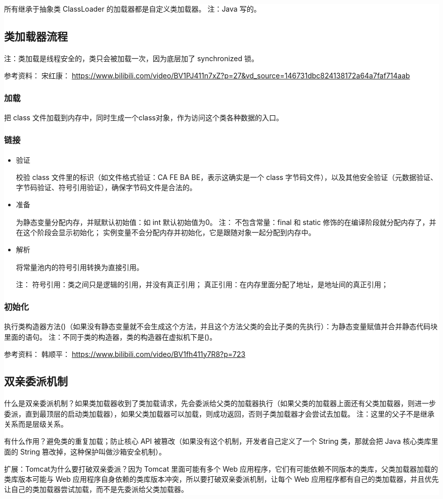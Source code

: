 所有继承于抽象类 ClassLoader 的加载器都是自定义类加载器。
注：Java 写的。

## 类加载器流程

注：类加载是线程安全的，类只会被加载一次，因为底层加了 synchronized 锁。

参考资料：
宋红康：
https://www.bilibili.com/video/BV1PJ411n7xZ?p=27&vd_source=146731dbc824138172a64a7faf714aab

### 加载

把 class 文件加载到内存中，同时生成一个class对象，作为访问这个类各种数据的入口。

### 链接

- 验证

  校验 class 文件里的标识（如文件格式验证：CA FE BA BE，表示这确实是一个 class 字节码文件），以及其他安全验证（元数据验证、字节码验证、符号引用验证），确保字节码文件是合法的。
  
- 准备

  为静态变量分配内存，并赋默认初始值：如 int 默认初始值为0。
  注：
  不包含常量：final 和 static 修饰的在编译阶段就分配内存了，并在这个阶段会显示初始化；
  实例变量不会分配内存并初始化，它是跟随对象一起分配到内存中。
  
- 解析

  将常量池内的符号引用转换为直接引用。
  
  注：
  符号引用：类之间只是逻辑的引用，并没有真正引用；
  真正引用：在内存里面分配了地址，是地址间的真正引用；
  
### 初始化

执行类构造器方法<clinit>()（如果没有静态变量就不会生成这个方法，并且这个方法父类的会比子类的先执行）：为静态变量赋值并合并静态代码块里面的语句。
注：不同于类的构造器，类的构造器在虚拟机下是<init>()。

参考资料：
韩顺平：
https://www.bilibili.com/video/BV1fh411y7R8?p=723

## 双亲委派机制

什么是双亲委派机制？如果类加载器收到了类加载请求，先会委派给父类的加载器执行（如果父类的加载器上面还有父类加载器，则进一步委派，直到最顶层的启动类加载器），如果父类加载器可以加载，则成功返回，否则子类加载器才会尝试去加载。
注：这里的父子不是继承关系而是层级关系。

有什么作用？避免类的重复加载；防止核心 API 被篡改（如果没有这个机制，开发者自己定义了一个 String 类，那就会把 Java 核心类库里面的 String 篡改掉，这种保护叫做沙箱安全机制）。

扩展：Tomcat为什么要打破双亲委派？因为 Tomcat 里面可能有多个 Web 应用程序，它们有可能依赖不同版本的类库，父类加载器加载的类库版本可能与 Web 应用程序自身依赖的类库版本冲突，所以要打破双亲委派机制，让每个 Web 应用程序都有自己的类加载器，并且优先让自己的类加载器尝试加载，而不是先委派给父类加载器。
